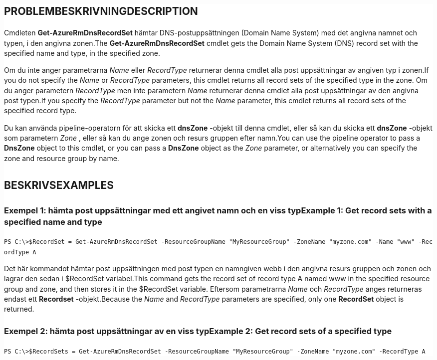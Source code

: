 ## <span data-ttu-id="a911f-107">PROBLEMBESKRIVNING</span><span class="sxs-lookup"><span data-stu-id="a911f-107">DESCRIPTION</span></span>
<span data-ttu-id="a911f-108">Cmdleten **Get-AzureRmDnsRecordSet** hämtar DNS-postuppsättningen (Domain Name System) med det angivna namnet och typen, i den angivna zonen.</span><span class="sxs-lookup"><span data-stu-id="a911f-108">The **Get-AzureRmDnsRecordSet** cmdlet gets the Domain Name System (DNS) record set with the specified name and type, in the specified zone.</span></span>

<span data-ttu-id="a911f-109">Om du inte anger parametrarna *Name* eller *RecordType* returnerar denna cmdlet alla post uppsättningar av angiven typ i zonen.</span><span class="sxs-lookup"><span data-stu-id="a911f-109">If you do not specify the *Name* or *RecordType* parameters, this cmdlet returns all record sets of the specified type in the zone.</span></span>
<span data-ttu-id="a911f-110">Om du anger parametern *RecordType* men inte parametern *Name* returnerar denna cmdlet alla post uppsättningar av den angivna post typen.</span><span class="sxs-lookup"><span data-stu-id="a911f-110">If you specify the *RecordType* parameter but not the *Name* parameter, this cmdlet returns all record sets of the specified record type.</span></span>

<span data-ttu-id="a911f-111">Du kan använda pipeline-operatorn för att skicka ett **dnsZone** -objekt till denna cmdlet, eller så kan du skicka ett **dnsZone** -objekt som parametern *Zone* , eller så kan du ange zonen och resurs gruppen efter namn.</span><span class="sxs-lookup"><span data-stu-id="a911f-111">You can use the pipeline operator to pass a **DnsZone** object to this cmdlet, or you can pass a **DnsZone** object as the *Zone* parameter, or alternatively you can specify the zone and resource group by name.</span></span>

## <span data-ttu-id="a911f-112">BESKRIVS</span><span class="sxs-lookup"><span data-stu-id="a911f-112">EXAMPLES</span></span>

### <span data-ttu-id="a911f-113">Exempel 1: hämta post uppsättningar med ett angivet namn och en viss typ</span><span class="sxs-lookup"><span data-stu-id="a911f-113">Example 1: Get record sets with a specified name and type</span></span>
```
PS C:\>$RecordSet = Get-AzureRmDnsRecordSet -ResourceGroupName "MyResourceGroup" -ZoneName "myzone.com" -Name "www" -RecordType A
```

<span data-ttu-id="a911f-114">Det här kommandot hämtar post uppsättningen med post typen en namngiven webb i den angivna resurs gruppen och zonen och lagrar den sedan i $RecordSet variabel.</span><span class="sxs-lookup"><span data-stu-id="a911f-114">This command gets the record set of record type A named www in the specified resource group and zone, and then stores it in the $RecordSet variable.</span></span>
<span data-ttu-id="a911f-115">Eftersom parametrarna *Name* och *RecordType* anges returneras endast ett **Recordset** -objekt.</span><span class="sxs-lookup"><span data-stu-id="a911f-115">Because the *Name* and *RecordType* parameters are specified, only one **RecordSet** object is returned.</span></span>

### <span data-ttu-id="a911f-116">Exempel 2: hämta post uppsättningar av en viss typ</span><span class="sxs-lookup"><span data-stu-id="a911f-116">Example 2: Get record sets of a specified type</span></span>
```
PS C:\>$RecordSets = Get-AzureRmDnsRecordSet -ResourceGroupName "MyResourceGroup" -ZoneName "myzone.com" -RecordType A
```
